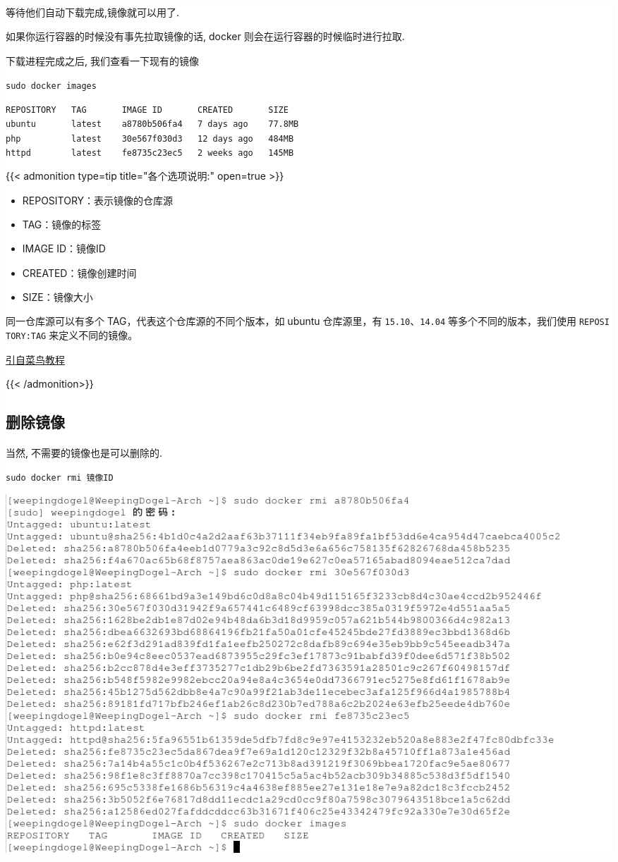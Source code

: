 等待他们自动下载完成,镜像就可以用了.

如果你运行容器的时候没有事先拉取镜像的话, docker 则会在运行容器的时候临时进行拉取.

下载进程完成之后, 我们查看一下现有的镜像
```
sudo docker images
```

```
REPOSITORY   TAG       IMAGE ID       CREATED       SIZE
ubuntu       latest    a8780b506fa4   7 days ago    77.8MB
php          latest    30e567f030d3   12 days ago   484MB
httpd        latest    fe8735c23ec5   2 weeks ago   145MB
```

{{< admonition type=tip title="各个选项说明:" open=true >}}

* REPOSITORY：表示镜像的仓库源

* TAG：镜像的标签

* IMAGE ID：镜像ID

* CREATED：镜像创建时间

* SIZE：镜像大小

同一仓库源可以有多个 TAG，代表这个仓库源的不同个版本，如 ubuntu 仓库源里，有 `15.10`、`14.04` 等多个不同的版本，我们使用 `REPOSITORY:TAG` 来定义不同的镜像。


[引自菜鸟教程](https://www.runoob.com/docker/docker-image-usage.html)

{{< /admonition>}}

## 删除镜像

当然, 不需要的镜像也是可以删除的.

```
sudo docker rmi 镜像ID
```

![](/img/2022-11-10--19-35-17屏幕截图.png)
